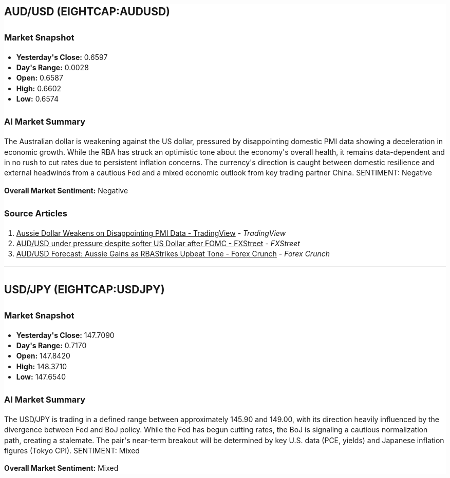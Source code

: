 
## AUD/USD (EIGHTCAP:AUDUSD)

### Market Snapshot
*   **Yesterday's Close:** 0.6597
*   **Day's Range:** 0.0028
*   **Open:** 0.6587
*   **High:** 0.6602
*   **Low:** 0.6574

### AI Market Summary
The Australian dollar is weakening against the US dollar, pressured by disappointing domestic PMI data showing a deceleration in economic growth. While the RBA has struck an optimistic tone about the economy's overall health, it remains data-dependent and in no rush to cut rates due to persistent inflation concerns. The currency's direction is caught between domestic resilience and external headwinds from a cautious Fed and a mixed economic outlook from key trading partner China.
SENTIMENT: Negative

**Overall Market Sentiment:** Negative

### Source Articles
1. [Aussie Dollar Weakens on Disappointing PMI Data - TradingView](https://www.tradingview.com/news/te_news:487048:0-aussie-dollar-weakens-on-disappointing-pmi-data/) - *TradingView*
2. [AUD/USD under pressure despite softer US Dollar after FOMC - FXStreet](https://www.fxstreet.com/analysis/australian-dollar-price-forecast-inflation-stickiness-rba-caution-china-uncertainty-202509221537) - *FXStreet*
3. [AUD/USD Forecast: Aussie Gains as RBAStrikes Upbeat Tone - Forex Crunch](https://www.forexcrunch.com/blog/2025/09/22/aud-usd-forecast-aussie-gains-as-rbastrikes-upbeat-tone/) - *Forex Crunch*

---

## USD/JPY (EIGHTCAP:USDJPY)

### Market Snapshot
*   **Yesterday's Close:** 147.7090
*   **Day's Range:** 0.7170
*   **Open:** 147.8420
*   **High:** 148.3710
*   **Low:** 147.6540

### AI Market Summary
The USD/JPY is trading in a defined range between approximately 145.90 and 149.00, with its direction heavily influenced by the divergence between Fed and BoJ policy. While the Fed has begun cutting rates, the BoJ is signaling a cautious normalization path, creating a stalemate. The pair's near-term breakout will be determined by key U.S. data (PCE, yields) and Japanese inflation figures (Tokyo CPI).
SENTIMENT: Mixed

**Overall Market Sentiment:** Mixed
